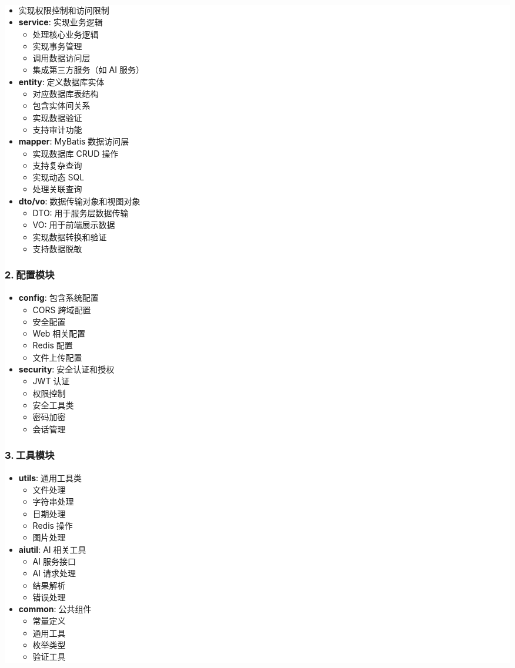   - 实现权限控制和访问限制
- **service**: 实现业务逻辑
  - 处理核心业务逻辑
  - 实现事务管理
  - 调用数据访问层
  - 集成第三方服务（如 AI 服务）
- **entity**: 定义数据库实体
  - 对应数据库表结构
  - 包含实体间关系
  - 实现数据验证
  - 支持审计功能
- **mapper**: MyBatis 数据访问层
  - 实现数据库 CRUD 操作
  - 支持复杂查询
  - 实现动态 SQL
  - 处理关联查询
- **dto/vo**: 数据传输对象和视图对象
  - DTO: 用于服务层数据传输
  - VO: 用于前端展示数据
  - 实现数据转换和验证
  - 支持数据脱敏

### 2. 配置模块
- **config**: 包含系统配置
  - CORS 跨域配置
  - 安全配置
  - Web 相关配置
  - Redis 配置
  - 文件上传配置
- **security**: 安全认证和授权
  - JWT 认证
  - 权限控制
  - 安全工具类
  - 密码加密
  - 会话管理

### 3. 工具模块
- **utils**: 通用工具类
  - 文件处理
  - 字符串处理
  - 日期处理
  - Redis 操作
  - 图片处理
- **aiutil**: AI 相关工具
  - AI 服务接口
  - AI 请求处理
  - 结果解析
  - 错误处理
- **common**: 公共组件
  - 常量定义
  - 通用工具
  - 枚举类型
  - 验证工具
